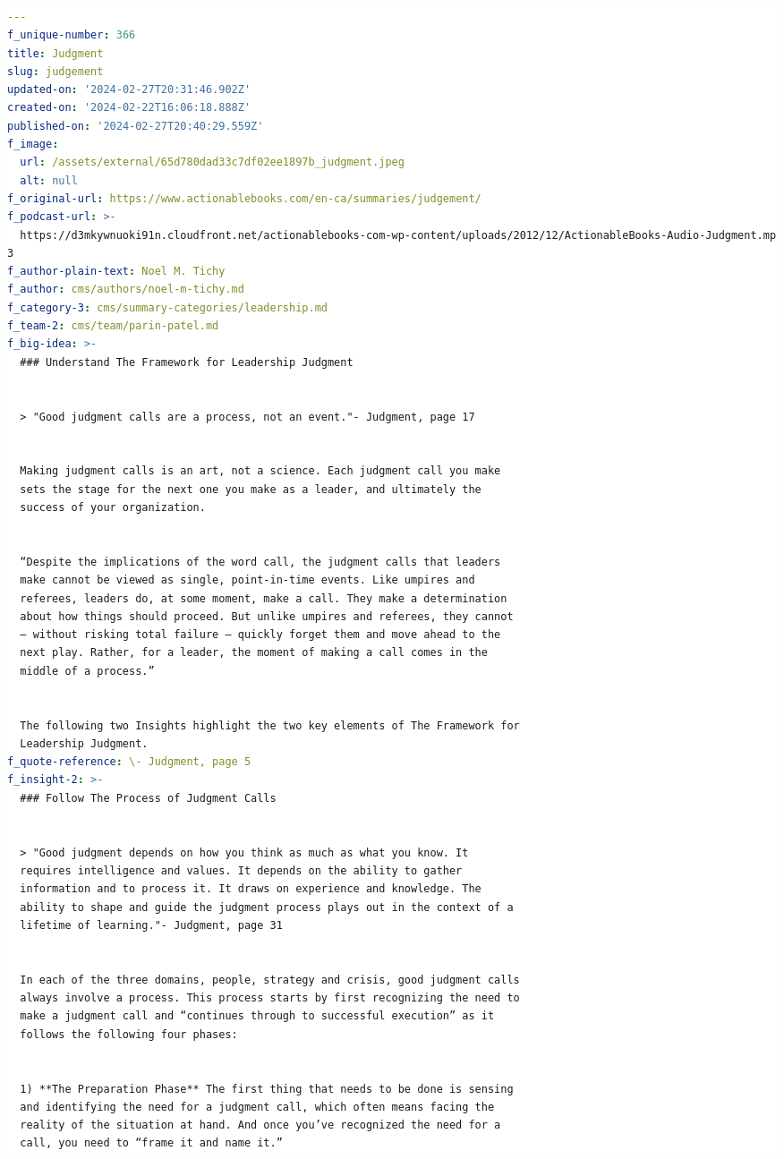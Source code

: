 ```yaml
---
f_unique-number: 366
title: Judgment
slug: judgement
updated-on: '2024-02-27T20:31:46.902Z'
created-on: '2024-02-22T16:06:18.888Z'
published-on: '2024-02-27T20:40:29.559Z'
f_image:
  url: /assets/external/65d780dad33c7df02ee1897b_judgment.jpeg
  alt: null
f_original-url: https://www.actionablebooks.com/en-ca/summaries/judgement/
f_podcast-url: >-
  https://d3mkywnuoki91n.cloudfront.net/actionablebooks-com-wp-content/uploads/2012/12/ActionableBooks-Audio-Judgment.mp3
f_author-plain-text: Noel M. Tichy
f_author: cms/authors/noel-m-tichy.md
f_category-3: cms/summary-categories/leadership.md
f_team-2: cms/team/parin-patel.md
f_big-idea: >-
  ### Understand The Framework for Leadership Judgment


  > "Good judgment calls are a process, not an event."- Judgment, page 17


  Making judgment calls is an art, not a science. Each judgment call you make
  sets the stage for the next one you make as a leader, and ultimately the
  success of your organization.


  “Despite the implications of the word call, the judgment calls that leaders
  make cannot be viewed as single, point-in-time events. Like umpires and
  referees, leaders do, at some moment, make a call. They make a determination
  about how things should proceed. But unlike umpires and referees, they cannot
  – without risking total failure – quickly forget them and move ahead to the
  next play. Rather, for a leader, the moment of making a call comes in the
  middle of a process.”


  The following two Insights highlight the two key elements of The Framework for
  Leadership Judgment.
f_quote-reference: \- Judgment, page 5
f_insight-2: >-
  ### Follow The Process of Judgment Calls


  > "Good judgment depends on how you think as much as what you know. It
  requires intelligence and values. It depends on the ability to gather
  information and to process it. It draws on experience and knowledge. The
  ability to shape and guide the judgment process plays out in the context of a
  lifetime of learning."- Judgment, page 31


  In each of the three domains, people, strategy and crisis, good judgment calls
  always involve a process. This process starts by first recognizing the need to
  make a judgment call and “continues through to successful execution” as it
  follows the following four phases:


  1) **The Preparation Phase** The first thing that needs to be done is sensing
  and identifying the need for a judgment call, which often means facing the
  reality of the situation at hand. And once you’ve recognized the need for a
  call, you need to “frame it and name it.”
```